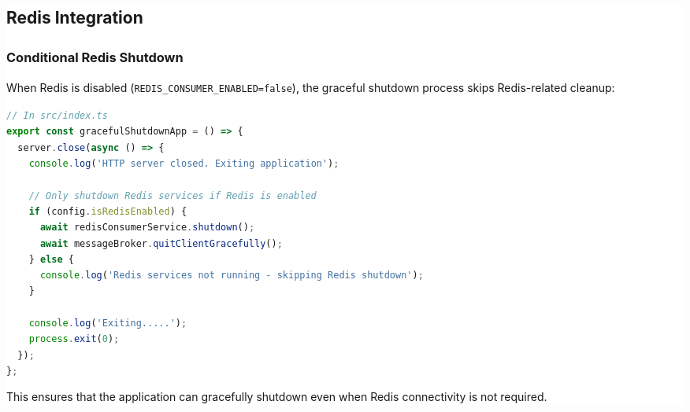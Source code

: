 ## Redis Integration

### Conditional Redis Shutdown

When Redis is disabled (`REDIS_CONSUMER_ENABLED=false`), the graceful shutdown process skips Redis-related cleanup:

```typescript
// In src/index.ts
export const gracefulShutdownApp = () => {
  server.close(async () => {
    console.log('HTTP server closed. Exiting application');
    
    // Only shutdown Redis services if Redis is enabled
    if (config.isRedisEnabled) {
      await redisConsumerService.shutdown();
      await messageBroker.quitClientGracefully();
    } else {
      console.log('Redis services not running - skipping Redis shutdown');
    }
    
    console.log('Exiting.....');
    process.exit(0);
  });
};
```

This ensures that the application can gracefully shutdown even when Redis connectivity is not required.
